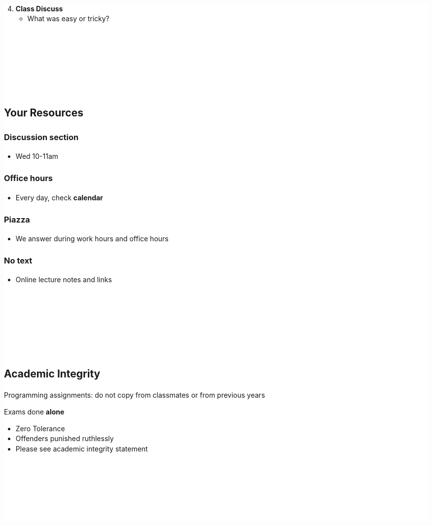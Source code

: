 4. **Class Discuss**
    - What was easy or tricky?



<br>
<br>
<br>
<br>
<br>
<br>


## Your Resources

### Discussion section

- Wed 10-11am

### Office hours

- Every day, check **calendar**

### Piazza 

- We answer during work hours and office hours

### No text

- Online lecture notes and links

<br>
<br>
<br>
<br>
<br>
<br>






## Academic Integrity

Programming assignments: do not copy from classmates or from previous years

Exams done **alone**

  - Zero Tolerance
  - Offenders punished ruthlessly
  - Please see academic integrity statement


<br>
<br>
<br>
<br>
<br>
<br>
